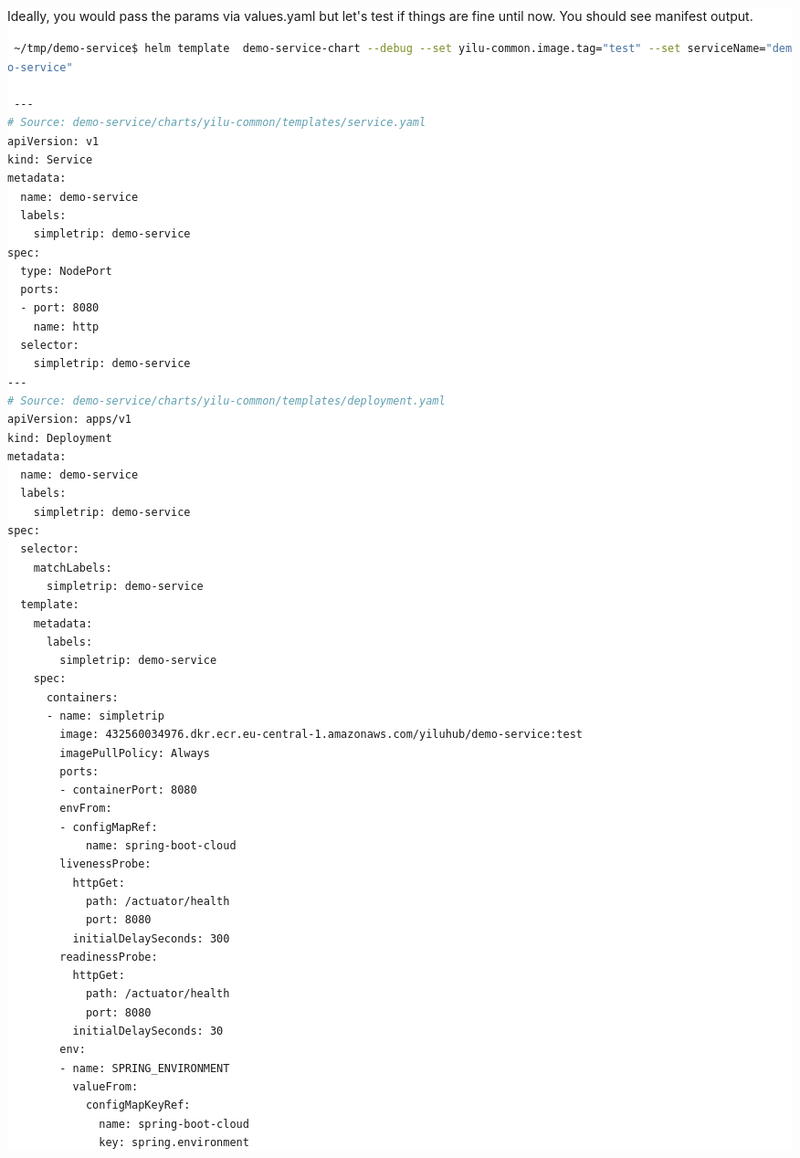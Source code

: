 Ideally, you would pass the params via values.yaml but let's test if things are fine until now.
You should see manifest output.

```bash
 ~/tmp/demo-service$ helm template  demo-service-chart --debug --set yilu-common.image.tag="test" --set serviceName="demo-service"

 ---
# Source: demo-service/charts/yilu-common/templates/service.yaml
apiVersion: v1
kind: Service
metadata:
  name: demo-service
  labels:
    simpletrip: demo-service
spec:
  type: NodePort
  ports:
  - port: 8080
    name: http
  selector:
    simpletrip: demo-service
---
# Source: demo-service/charts/yilu-common/templates/deployment.yaml
apiVersion: apps/v1
kind: Deployment
metadata:
  name: demo-service
  labels:
    simpletrip: demo-service
spec:
  selector:
    matchLabels:
      simpletrip: demo-service
  template:
    metadata:
      labels:
        simpletrip: demo-service
    spec:
      containers:
      - name: simpletrip
        image: 432560034976.dkr.ecr.eu-central-1.amazonaws.com/yiluhub/demo-service:test
        imagePullPolicy: Always
        ports:
        - containerPort: 8080
        envFrom:
        - configMapRef:
            name: spring-boot-cloud
        livenessProbe:
          httpGet:
            path: /actuator/health
            port: 8080
          initialDelaySeconds: 300
        readinessProbe:
          httpGet:
            path: /actuator/health
            port: 8080
          initialDelaySeconds: 30
        env:
        - name: SPRING_ENVIRONMENT
          valueFrom:
            configMapKeyRef:
              name: spring-boot-cloud
              key: spring.environment
```